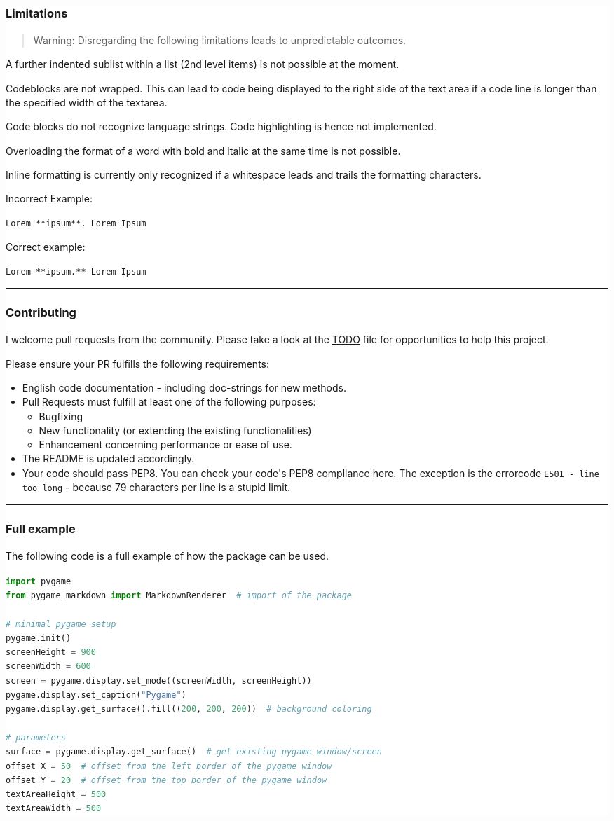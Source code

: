 ### Limitations 
> Warning: Disregarding the following limitations leads to unpredictable outcomes.

A further indented sublist within a list (2nd level items) is not possible at the moment.

Codeblocks are not wrapped. This can lead to code being displayed to the right side of the text area if a code line
is longer than the specified width of the textarea. 

Code blocks do not recognize language strings. Code highlighting is hence not implemented.

Overloading the format of a word with bold and italic at the same time is not possible. 

Inline formatting is currently only recognized if a whitespace leads and trails the formatting characters. 

Incorrect Example: 
``` 
Lorem **ipsum**. Lorem Ipsum
```
Correct example:
``` 
Lorem **ipsum.** Lorem Ipsum
```

---

### Contributing
I welcome pull requests from the community. 
Please take a look at the [TODO](https://github.com/CribberSix/pygame-markdown/blob/master/TODO.txt) file for opportunities to help this project. 

Please ensure your PR fulfills the following requirements:
- English code documentation - including doc-strings for new methods.
- Pull Requests must fulfill at least one of the following purposes:
    - Bugfixing    
    - New functionality (or extending the existing functionalities)
    - Enhancement concerning performance or ease of use. 
- The README is updated accordingly.
- Your code should pass [PEP8](https://www.python.org/dev/peps/pep-0008/). You can check your code's PEP8 compliance [here](http://pep8online.com/checkresult).
The exception is the errorcode `E501 - line too long` - because 79 characters per line is a stupid limit. 

---

### Full example

The following code is a full example of how the package can be used.

```python
import pygame
from pygame_markdown import MarkdownRenderer  # import of the package

# minimal pygame setup
pygame.init()
screenHeight = 900
screenWidth = 600
screen = pygame.display.set_mode((screenWidth, screenHeight))
pygame.display.set_caption("Pygame")
pygame.display.get_surface().fill((200, 200, 200))  # background coloring

# parameters
surface = pygame.display.get_surface()  # get existing pygame window/screen
offset_X = 50  # offset from the left border of the pygame window
offset_Y = 20  # offset from the top border of the pygame window
textAreaHeight = 500
textAreaWidth = 500
```